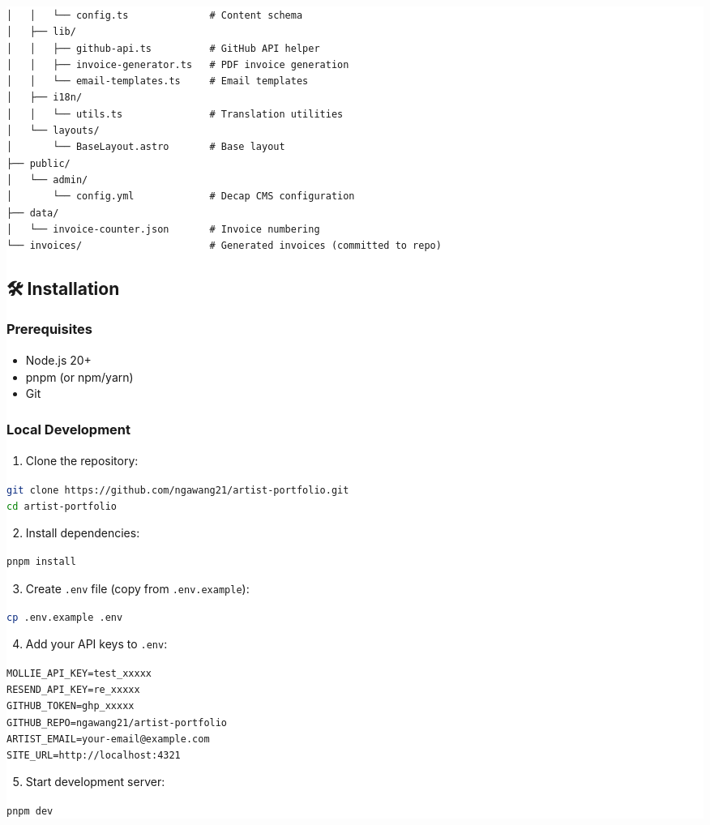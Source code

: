 ```
│   │   └── config.ts              # Content schema
│   ├── lib/
│   │   ├── github-api.ts          # GitHub API helper
│   │   ├── invoice-generator.ts   # PDF invoice generation
│   │   └── email-templates.ts     # Email templates
│   ├── i18n/
│   │   └── utils.ts               # Translation utilities
│   └── layouts/
│       └── BaseLayout.astro       # Base layout
├── public/
│   └── admin/
│       └── config.yml             # Decap CMS configuration
├── data/
│   └── invoice-counter.json       # Invoice numbering
└── invoices/                      # Generated invoices (committed to repo)
```

## 🛠️ Installation

### Prerequisites
- Node.js 20+
- pnpm (or npm/yarn)
- Git

### Local Development

1. Clone the repository:
```bash
git clone https://github.com/ngawang21/artist-portfolio.git
cd artist-portfolio
```

2. Install dependencies:
```bash
pnpm install
```

3. Create `.env` file (copy from `.env.example`):
```bash
cp .env.example .env
```

4. Add your API keys to `.env`:
```env
MOLLIE_API_KEY=test_xxxxx
RESEND_API_KEY=re_xxxxx
GITHUB_TOKEN=ghp_xxxxx
GITHUB_REPO=ngawang21/artist-portfolio
ARTIST_EMAIL=your-email@example.com
SITE_URL=http://localhost:4321
```

5. Start development server:
```bash
pnpm dev
```
